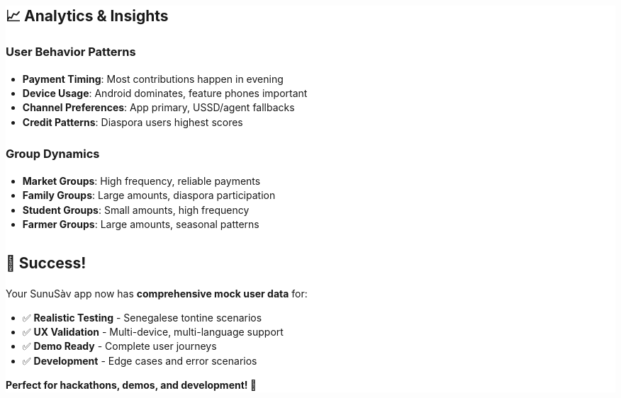 ## 📈 **Analytics & Insights**

### **User Behavior Patterns**
- **Payment Timing**: Most contributions happen in evening
- **Device Usage**: Android dominates, feature phones important
- **Channel Preferences**: App primary, USSD/agent fallbacks
- **Credit Patterns**: Diaspora users highest scores

### **Group Dynamics**
- **Market Groups**: High frequency, reliable payments
- **Family Groups**: Large amounts, diaspora participation
- **Student Groups**: Small amounts, high frequency
- **Farmer Groups**: Large amounts, seasonal patterns

## 🎉 **Success!**

Your SunuSàv app now has **comprehensive mock user data** for:

- ✅ **Realistic Testing** - Senegalese tontine scenarios
- ✅ **UX Validation** - Multi-device, multi-language support
- ✅ **Demo Ready** - Complete user journeys
- ✅ **Development** - Edge cases and error scenarios

**Perfect for hackathons, demos, and development! 🚀**

